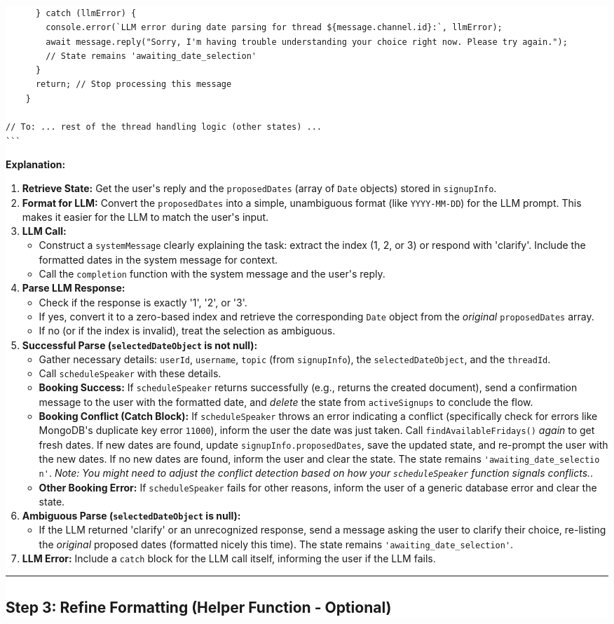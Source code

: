           } catch (llmError) {
            console.error(`LLM error during date parsing for thread ${message.channel.id}:`, llmError);
            await message.reply("Sorry, I'm having trouble understanding your choice right now. Please try again.");
            // State remains 'awaiting_date_selection'
          }
          return; // Stop processing this message
        }

    // To: ... rest of the thread handling logic (other states) ...
    ```

**Explanation:**

1.  **Retrieve State:** Get the user's reply and the `proposedDates` (array of `Date` objects) stored in `signupInfo`.
2.  **Format for LLM:** Convert the `proposedDates` into a simple, unambiguous format (like `YYYY-MM-DD`) for the LLM prompt. This makes it easier for the LLM to match the user's input.
3.  **LLM Call:**
    *   Construct a `systemMessage` clearly explaining the task: extract the index (1, 2, or 3) or respond with 'clarify'. Include the formatted dates in the system message for context.
    *   Call the `completion` function with the system message and the user's reply.
4.  **Parse LLM Response:**
    *   Check if the response is exactly '1', '2', or '3'.
    *   If yes, convert it to a zero-based index and retrieve the corresponding `Date` object from the *original* `proposedDates` array.
    *   If no (or if the index is invalid), treat the selection as ambiguous.
5.  **Successful Parse (`selectedDateObject` is not null):**
    *   Gather necessary details: `userId`, `username`, `topic` (from `signupInfo`), the `selectedDateObject`, and the `threadId`.
    *   Call `scheduleSpeaker` with these details.
    *   **Booking Success:** If `scheduleSpeaker` returns successfully (e.g., returns the created document), send a confirmation message to the user with the formatted date, and *delete* the state from `activeSignups` to conclude the flow.
    *   **Booking Conflict (Catch Block):** If `scheduleSpeaker` throws an error indicating a conflict (specifically check for errors like MongoDB's duplicate key error `11000`), inform the user the date was just taken. Call `findAvailableFridays()` *again* to get fresh dates. If new dates are found, update `signupInfo.proposedDates`, save the updated state, and re-prompt the user with the new dates. If no new dates are found, inform the user and clear the state. The state remains `'awaiting_date_selection'`. *Note: You might need to adjust the conflict detection based on how your `scheduleSpeaker` function signals conflicts.*.
    *   **Other Booking Error:** If `scheduleSpeaker` fails for other reasons, inform the user of a generic database error and clear the state.
6.  **Ambiguous Parse (`selectedDateObject` is null):**
    *   If the LLM returned 'clarify' or an unrecognized response, send a message asking the user to clarify their choice, re-listing the *original* proposed dates (formatted nicely this time). The state remains `'awaiting_date_selection'`.
7.  **LLM Error:** Include a `catch` block for the LLM call itself, informing the user if the LLM fails.

---

## Step 3: Refine Formatting (Helper Function - Optional)
